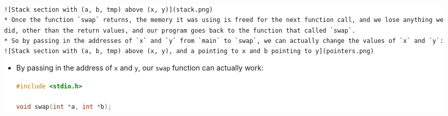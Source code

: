     ![Stack section with (a, b, tmp) above (x, y)](stack.png)
    * Once the function `swap` returns, the memory it was using is freed for the next function call, and we lose anything we did, other than the return values, and our program goes back to the function that called `swap`.
    * So by passing in the addresses of `x` and `y` from `main` to `swap`, we can actually change the values of `x` and `y`:
    ![Stack section with (a, b, tmp) above (x, y), and a pointing to x and b pointing to y](pointers.png)
* By passing in the address of `x` and `y`, our `swap` function can actually work:
  ```c
  #include <stdio.h>

  void swap(int *a, int *b);
  ```